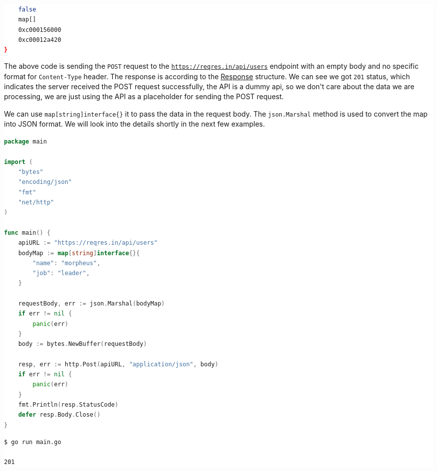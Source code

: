 ```bash
    false
    map[]
    0xc000156000
    0xc00012a420
}
```

The above code is sending the `POST` request to the [`https://reqres.in/api/users`](https://reqres.in/api/users) endpoint with an empty body and no specific format for `Content-Type` header. The response is according to the [Response](https://pkg.go.dev/net/http#Response) structure. We can see we got `201` status, which indicates the server received the POST request successfully, the API is a dummy api, so we don't care about the data we are processing, we are just using the API as a placeholder for sending the POST request.

We can use `map[string]interface{}` it to pass the data in the request body. The `json.Marshal` method is used to convert the map into JSON format. We will look into the details shortly in the next few examples.

```go
package main

import (
	"bytes"
	"encoding/json"
	"fmt"
	"net/http"
)

func main() {
    apiURL := "https://reqres.in/api/users"
    bodyMap := map[string]interface{}{
        "name": "morpheus",
        "job": "leader",
    }

    requestBody, err := json.Marshal(bodyMap)
    if err != nil {
        panic(err)
    }
    body := bytes.NewBuffer(requestBody)

    resp, err := http.Post(apiURL, "application/json", body)
    if err != nil {
        panic(err)
    }
    fmt.Println(resp.StatusCode)
    defer resp.Body.Close()
}
```

```bash
$ go run main.go

201
```
